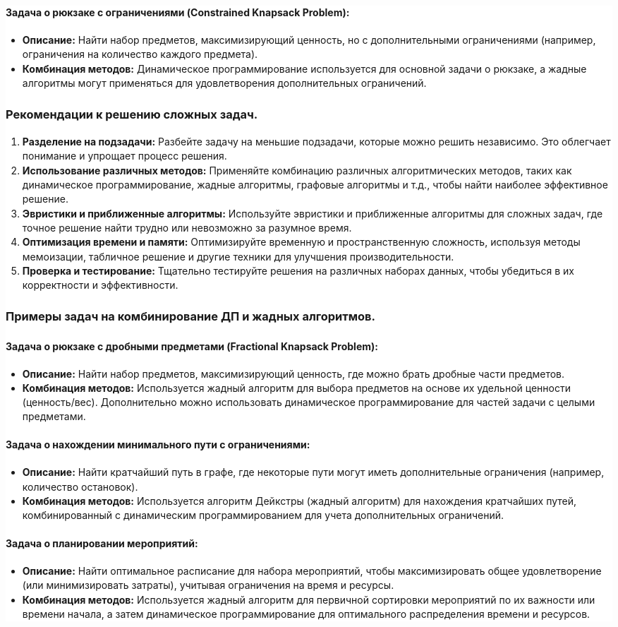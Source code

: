 

#### Задача о рюкзаке с ограничениями (Constrained Knapsack Problem):

- **Описание:** Найти набор предметов, максимизирующий ценность, но с дополнительными ограничениями (например, ограничения на количество каждого предмета).
- **Комбинация методов:** Динамическое программирование используется для основной задачи о рюкзаке, а жадные алгоритмы могут применяться для удовлетворения дополнительных ограничений.



### Рекомендации к решению сложных задач.

1. **Разделение на подзадачи:**
Разбейте задачу на меньшие подзадачи, которые можно решить независимо. Это облегчает понимание и упрощает процесс решения.
2. **Использование различных методов:**
Применяйте комбинацию различных алгоритмических методов, таких как динамическое программирование, жадные алгоритмы, графовые алгоритмы и т.д., чтобы найти наиболее эффективное решение.
3. **Эвристики и приближенные алгоритмы:**
Используйте эвристики и приближенные алгоритмы для сложных задач, где точное решение найти трудно или невозможно за разумное время.
4. **Оптимизация времени и памяти:**
Оптимизируйте временную и пространственную сложность, используя методы мемоизации, табличное решение и другие техники для улучшения производительности.
5. **Проверка и тестирование:**
Тщательно тестируйте решения на различных наборах данных, чтобы убедиться в их корректности и эффективности.



### Примеры задач на комбинирование ДП и жадных алгоритмов.



#### Задача о рюкзаке с дробными предметами (Fractional Knapsack Problem):

- **Описание:** Найти набор предметов, максимизирующий ценность, где можно брать дробные части предметов.
- **Комбинация методов:** Используется жадный алгоритм для выбора предметов на основе их удельной ценности (ценность/вес). Дополнительно можно использовать динамическое программирование для частей задачи с целыми предметами.



#### Задача о нахождении минимального пути с ограничениями:

- **Описание:** Найти кратчайший путь в графе, где некоторые пути могут иметь дополнительные ограничения (например, количество остановок).
- **Комбинация методов:** Используется алгоритм Дейкстры (жадный алгоритм) для нахождения кратчайших путей, комбинированный с динамическим программированием для учета дополнительных ограничений.



#### Задача о планировании мероприятий:
- **Описание:** Найти оптимальное расписание для набора мероприятий, чтобы максимизировать общее удовлетворение (или минимизировать затраты), учитывая ограничения на время и ресурсы.
- **Комбинация методов:** Используется жадный алгоритм для первичной сортировки мероприятий по их важности или времени начала, а затем динамическое программирование для оптимального распределения времени и ресурсов.
